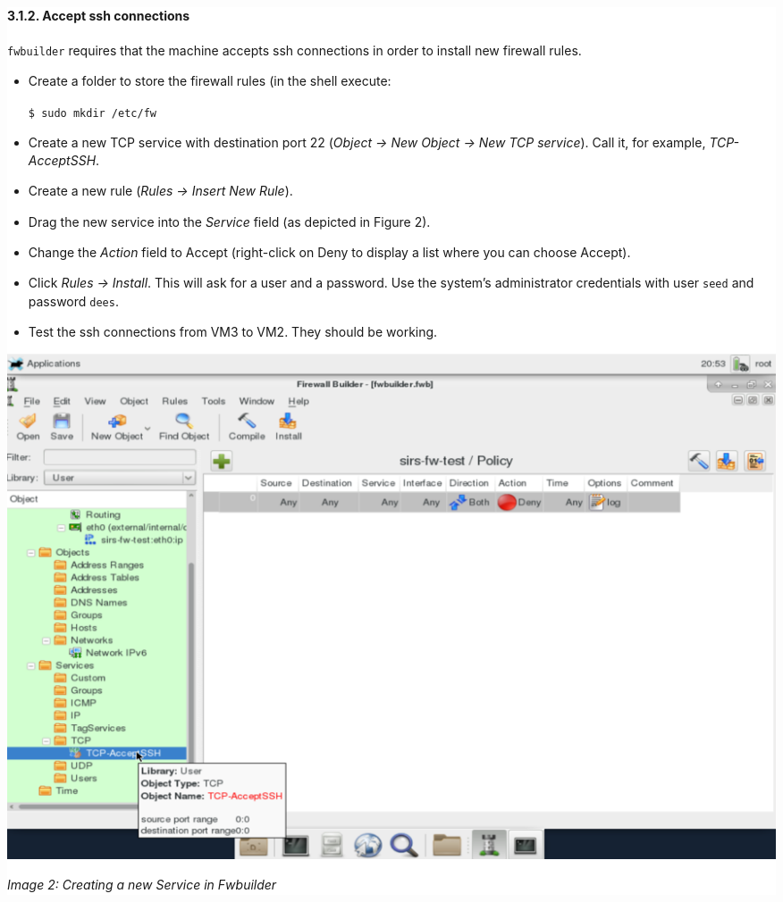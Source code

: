 #### 3.1.2.	Accept ssh connections

`fwbuilder` requires that the machine accepts ssh connections in order to install new firewall rules.

- Create a folder to store the firewall rules (in the shell execute:

    ```bash
    $ sudo mkdir /etc/fw
    ```

- Create a new TCP service with destination port 22 (_Object -> New Object -> New TCP service_). Call it, for example, _TCP-AcceptSSH_.
- Create a new rule (_Rules -> Insert New Rule_).
- Drag the new service into the _Service_ field (as depicted in Figure 2).
- Change the _Action_ field to Accept (right-click on Deny to display a list where you can choose Accept).
- Click _Rules -> Install_. This will ask for a user and a password. Use the system’s administrator credentials with user `seed` and password `dees`.
- Test the ssh connections from VM3 to VM2. They should be working.

![Creating a new Service in Fwbuilder](service.png)

_Image 2: Creating a new Service in Fwbuilder_
